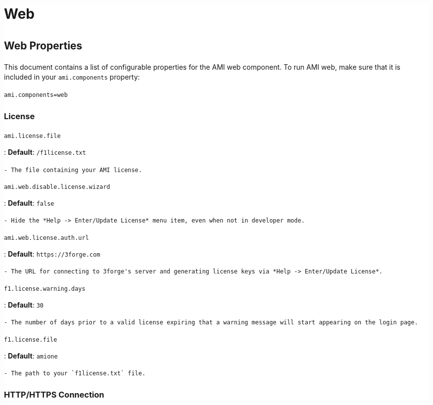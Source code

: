 # Web

## Web Properties 

This document contains a list of configurable properties for the AMI web component. To run AMI web, make sure that it is included in your `ami.components` property: 

```
ami.components=web
```

### License

```
ami.license.file
``` 
: 
  **Default**: `/f1license.txt` 

    - The file containing your AMI license.   

```
ami.web.disable.license.wizard
```
: 
  **Default**: `false`

    - Hide the *Help -> Enter/Update License* menu item, even when not in developer mode.

```
ami.web.license.auth.url
``` 
: 
  **Default**: `https://3forge.com`

    - The URL for connecting to 3forge's server and generating license keys via *Help -> Enter/Update License*. 

```
f1.license.warning.days
```

: 
  **Default**: `30` 

    - The number of days prior to a valid license expiring that a warning message will start appearing on the login page.

```
f1.license.file
```
: 
  **Default**: `amione` 

    - The path to your `f1license.txt` file. 


### HTTP/HTTPS Connection
